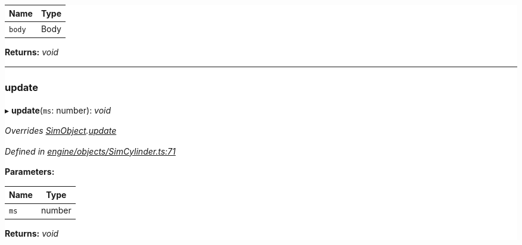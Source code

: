 Name | Type |
------ | ------ |
`body` | Body |

**Returns:** *void*

___

###  update

▸ **update**(`ms`: number): *void*

*Overrides [SimObject](simobject.md).[update](simobject.md#abstract-update)*

*Defined in [engine/objects/SimCylinder.ts:71](https://github.com/zhiquanyeo/SimulatorCore/blob/f1bf202/src/engine/objects/SimCylinder.ts#L71)*

**Parameters:**

Name | Type |
------ | ------ |
`ms` | number |

**Returns:** *void*
